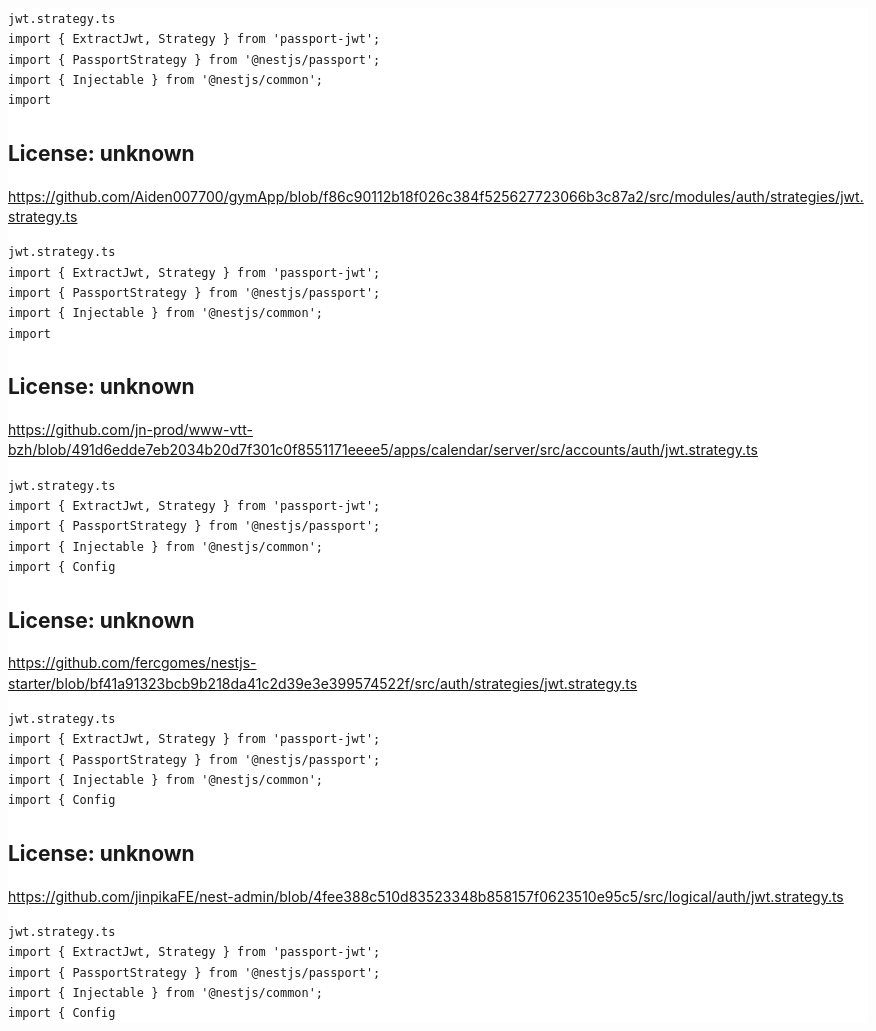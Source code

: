 ```
jwt.strategy.ts
import { ExtractJwt, Strategy } from 'passport-jwt';
import { PassportStrategy } from '@nestjs/passport';
import { Injectable } from '@nestjs/common';
import
```

## License: unknown

https://github.com/Aiden007700/gymApp/blob/f86c90112b18f026c384f525627723066b3c87a2/src/modules/auth/strategies/jwt.strategy.ts

```
jwt.strategy.ts
import { ExtractJwt, Strategy } from 'passport-jwt';
import { PassportStrategy } from '@nestjs/passport';
import { Injectable } from '@nestjs/common';
import
```

## License: unknown

https://github.com/jn-prod/www-vtt-bzh/blob/491d6edde7eb2034b20d7f301c0f8551171eeee5/apps/calendar/server/src/accounts/auth/jwt.strategy.ts

```
jwt.strategy.ts
import { ExtractJwt, Strategy } from 'passport-jwt';
import { PassportStrategy } from '@nestjs/passport';
import { Injectable } from '@nestjs/common';
import { Config
```

## License: unknown

https://github.com/fercgomes/nestjs-starter/blob/bf41a91323bcb9b218da41c2d39e3e399574522f/src/auth/strategies/jwt.strategy.ts

```
jwt.strategy.ts
import { ExtractJwt, Strategy } from 'passport-jwt';
import { PassportStrategy } from '@nestjs/passport';
import { Injectable } from '@nestjs/common';
import { Config
```

## License: unknown

https://github.com/jinpikaFE/nest-admin/blob/4fee388c510d83523348b858157f0623510e95c5/src/logical/auth/jwt.strategy.ts

```
jwt.strategy.ts
import { ExtractJwt, Strategy } from 'passport-jwt';
import { PassportStrategy } from '@nestjs/passport';
import { Injectable } from '@nestjs/common';
import { Config
```
